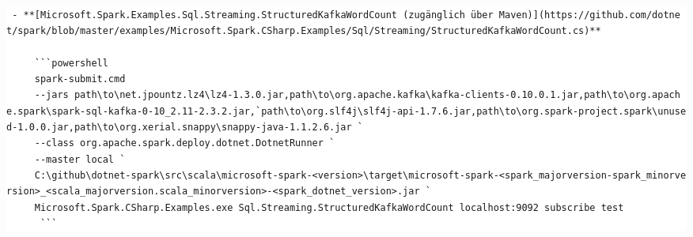      - **[Microsoft.Spark.Examples.Sql.Streaming.StructuredKafkaWordCount (zugänglich über Maven)](https://github.com/dotnet/spark/blob/master/examples/Microsoft.Spark.CSharp.Examples/Sql/Streaming/StructuredKafkaWordCount.cs)**

         ```powershell
         spark-submit.cmd
         --jars path\to\net.jpountz.lz4\lz4-1.3.0.jar,path\to\org.apache.kafka\kafka-clients-0.10.0.1.jar,path\to\org.apache.spark\spark-sql-kafka-0-10_2.11-2.3.2.jar,`path\to\org.slf4j\slf4j-api-1.7.6.jar,path\to\org.spark-project.spark\unused-1.0.0.jar,path\to\org.xerial.snappy\snappy-java-1.1.2.6.jar `
         --class org.apache.spark.deploy.dotnet.DotnetRunner `
         --master local `
         C:\github\dotnet-spark\src\scala\microsoft-spark-<version>\target\microsoft-spark-<spark_majorversion-spark_minorversion>_<scala_majorversion.scala_minorversion>-<spark_dotnet_version>.jar `
         Microsoft.Spark.CSharp.Examples.exe Sql.Streaming.StructuredKafkaWordCount localhost:9092 subscribe test
          ```

